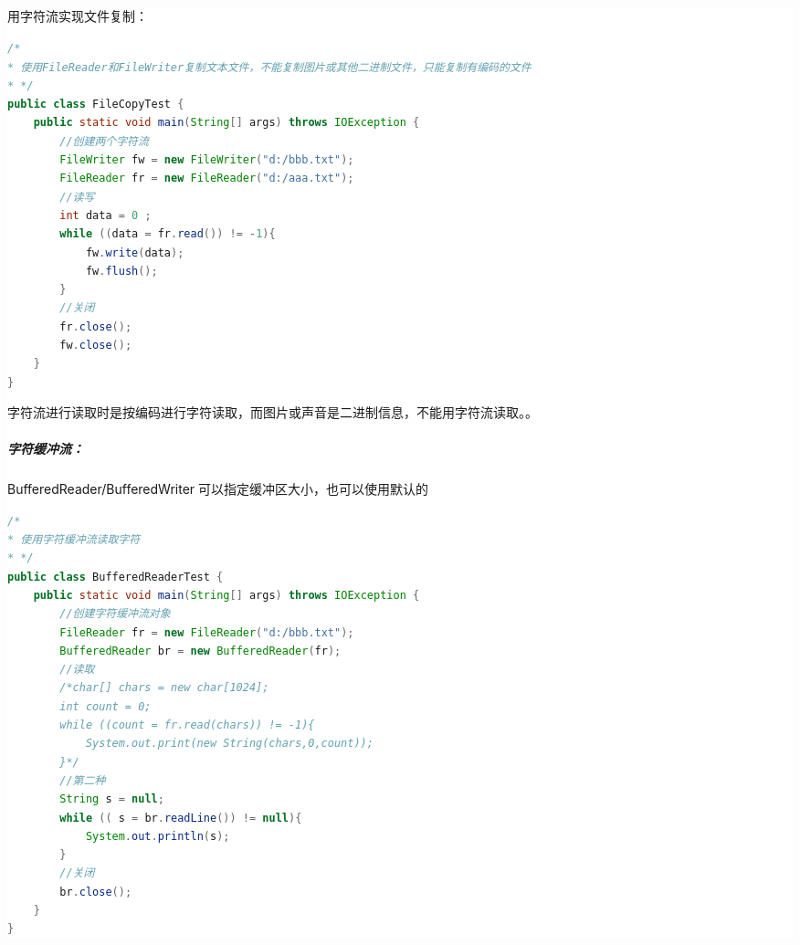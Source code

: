 
用字符流实现文件复制：

```java
/*
* 使用FileReader和FileWriter复制文本文件，不能复制图片或其他二进制文件，只能复制有编码的文件
* */
public class FileCopyTest {
    public static void main(String[] args) throws IOException {
        //创建两个字符流
        FileWriter fw = new FileWriter("d:/bbb.txt");
        FileReader fr = new FileReader("d:/aaa.txt");
        //读写
        int data = 0 ;
        while ((data = fr.read()) != -1){
            fw.write(data);
            fw.flush();
        }
        //关闭
        fr.close();
        fw.close();
    }
}
```

字符流进行读取时是按编码进行字符读取，而图片或声音是二进制信息，不能用字符流读取。。

##### 字符缓冲流：

BufferedReader/BufferedWriter 可以指定缓冲区大小，也可以使用默认的

```java
/*
* 使用字符缓冲流读取字符
* */
public class BufferedReaderTest {
    public static void main(String[] args) throws IOException {
        //创建字符缓冲流对象
        FileReader fr = new FileReader("d:/bbb.txt");
        BufferedReader br = new BufferedReader(fr);
        //读取
        /*char[] chars = new char[1024];
        int count = 0;
        while ((count = fr.read(chars)) != -1){
            System.out.print(new String(chars,0,count));
        }*/
        //第二种
        String s = null;
        while (( s = br.readLine()) != null){
            System.out.println(s);
        }
        //关闭
        br.close();
    }
}
```
